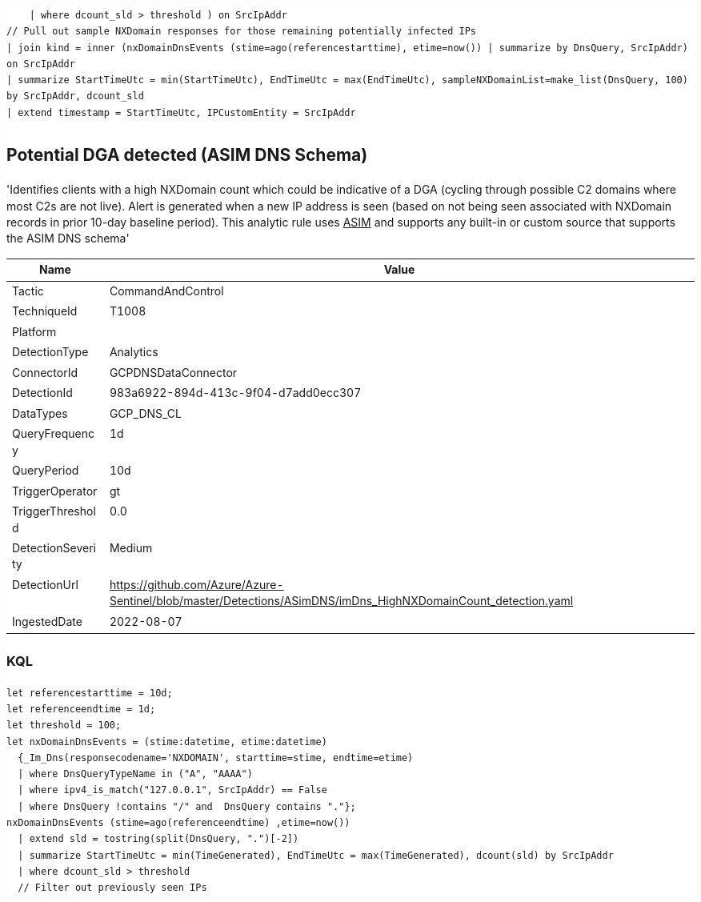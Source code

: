 ```kql
    | where dcount_sld > threshold ) on SrcIpAddr
// Pull out sample NXDomain responses for those remaining potentially infected IPs
| join kind = inner (nxDomainDnsEvents (stime=ago(referencestarttime), etime=now()) | summarize by DnsQuery, SrcIpAddr) on SrcIpAddr
| summarize StartTimeUtc = min(StartTimeUtc), EndTimeUtc = max(EndTimeUtc), sampleNXDomainList=make_list(DnsQuery, 100)  by SrcIpAddr, dcount_sld
| extend timestamp = StartTimeUtc, IPCustomEntity = SrcIpAddr

```

## Potential DGA detected (ASIM DNS Schema)

'Identifies clients with a high NXDomain count which could be indicative of a DGA (cycling through possible C2 domains
where most C2s are not live). Alert is generated when a new IP address is seen (based on not being seen associated with 
NXDomain records in prior 10-day baseline period).
This analytic rule uses [ASIM](https://aka.ms/AboutASIM) and supports any built-in or custom source that supports the ASIM DNS schema'

|Name | Value |
| --- | --- |
|Tactic | CommandAndControl|
|TechniqueId | T1008|
|Platform | |
|DetectionType | Analytics |
|ConnectorId | GCPDNSDataConnector |
|DetectionId | 983a6922-894d-413c-9f04-d7add0ecc307 |
|DataTypes | GCP_DNS_CL |
|QueryFrequency | 1d |
|QueryPeriod | 10d |
|TriggerOperator | gt |
|TriggerThreshold | 0.0 |
|DetectionSeverity | Medium |
|DetectionUrl | https://github.com/Azure/Azure-Sentinel/blob/master/Detections/ASimDNS/imDns_HighNXDomainCount_detection.yaml |
|IngestedDate | 2022-08-07 |

### KQL
```kql
let referencestarttime = 10d;
let referenceendtime = 1d;
let threshold = 100;
let nxDomainDnsEvents = (stime:datetime, etime:datetime) 
  {_Im_Dns(responsecodename='NXDOMAIN', starttime=stime, endtime=etime)
  | where DnsQueryTypeName in ("A", "AAAA")
  | where ipv4_is_match("127.0.0.1", SrcIpAddr) == False
  | where DnsQuery !contains "/" and  DnsQuery contains "."};
nxDomainDnsEvents (stime=ago(referenceendtime) ,etime=now())
  | extend sld = tostring(split(DnsQuery, ".")[-2])
  | summarize StartTimeUtc = min(TimeGenerated), EndTimeUtc = max(TimeGenerated), dcount(sld) by SrcIpAddr
  | where dcount_sld > threshold
  // Filter out previously seen IPs
```